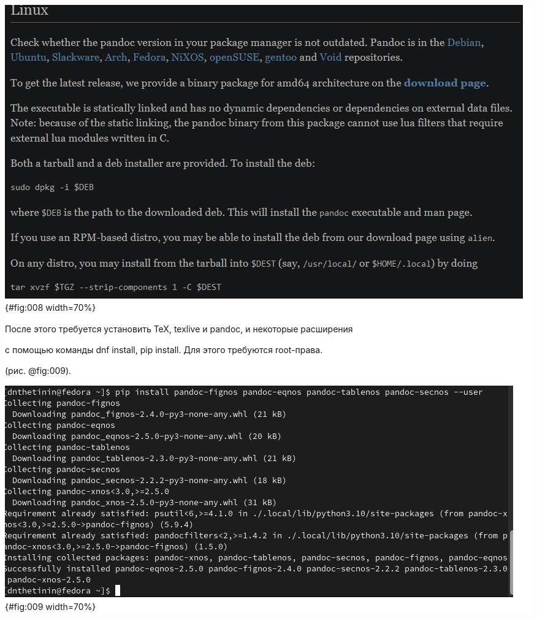 ![Установка pandoc](image/8.jpg){#fig:008 width=70%}


После этого требуется установить TeX, texlive и pandoc, и некоторые расширения

с помощью команды dnf install, pip install. Для этого требуются root-права.

(рис. @fig:009).

![пример установки расширений для pandoc](image/9.jpg){#fig:009 width=70%}
